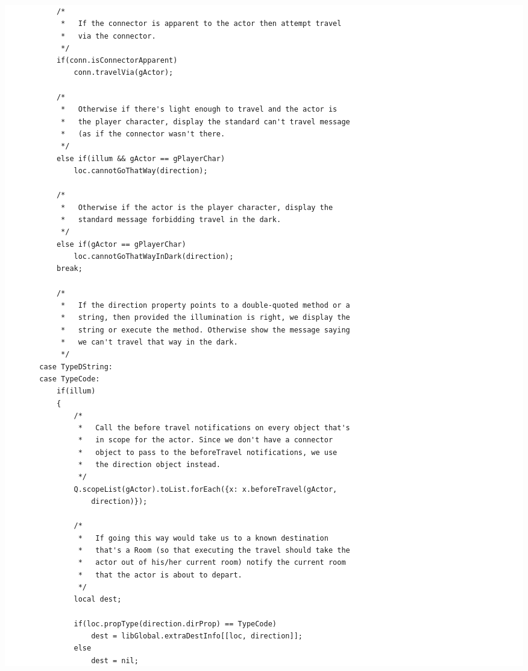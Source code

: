                 /* 
                 *   If the connector is apparent to the actor then attempt travel
                 *   via the connector.
                 */
                if(conn.isConnectorApparent)
                    conn.travelVia(gActor);
                
                /* 
                 *   Otherwise if there's light enough to travel and the actor is
                 *   the player character, display the standard can't travel message
                 *   (as if the connector wasn't there.
                 */
                else if(illum && gActor == gPlayerChar)
                    loc.cannotGoThatWay(direction);
                
                /* 
                 *   Otherwise if the actor is the player character, display the
                 *   standard message forbidding travel in the dark.
                 */
                else if(gActor == gPlayerChar)
                    loc.cannotGoThatWayInDark(direction);
                break;       
                
                /* 
                 *   If the direction property points to a double-quoted method or a
                 *   string, then provided the illumination is right, we display the
                 *   string or execute the method. Otherwise show the message saying
                 *   we can't travel that way in the dark.
                 */            
            case TypeDString:
            case TypeCode:
                if(illum)
                {            
                    /* 
                     *   Call the before travel notifications on every object that's
                     *   in scope for the actor. Since we don't have a connector
                     *   object to pass to the beforeTravel notifications, we use
                     *   the direction object instead.
                     */
                    Q.scopeList(gActor).toList.forEach({x: x.beforeTravel(gActor,
                        direction)});
                                       
                    /*  
                     *   If going this way would take us to a known destination
                     *   that's a Room (so that executing the travel should take the
                     *   actor out of his/her current room) notify the current room
                     *   that the actor is about to depart.
                     */                
                    local dest;
                    
                    if(loc.propType(direction.dirProp) == TypeCode)                
                        dest = libGlobal.extraDestInfo[[loc, direction]];
                    else
                        dest = nil;
                    